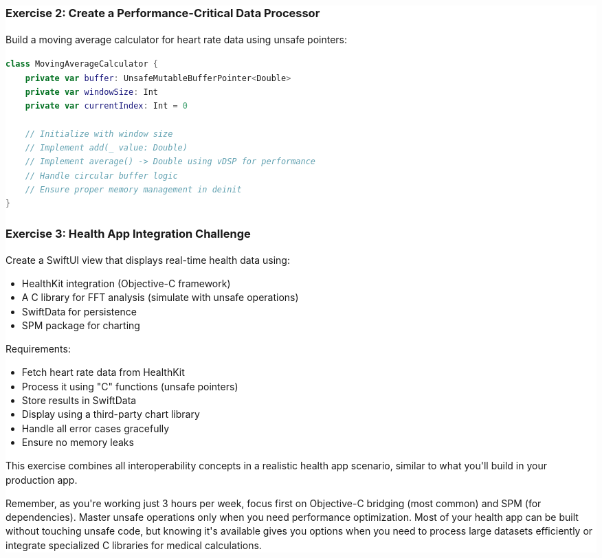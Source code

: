 ### Exercise 2: Create a Performance-Critical Data Processor

Build a moving average calculator for heart rate data using unsafe pointers:

```swift
class MovingAverageCalculator {
    private var buffer: UnsafeMutableBufferPointer<Double>
    private var windowSize: Int
    private var currentIndex: Int = 0
    
    // Initialize with window size
    // Implement add(_ value: Double)
    // Implement average() -> Double using vDSP for performance
    // Handle circular buffer logic
    // Ensure proper memory management in deinit
}
```

### Exercise 3: Health App Integration Challenge

Create a SwiftUI view that displays real-time health data using:
- HealthKit integration (Objective-C framework)
- A C library for FFT analysis (simulate with unsafe operations)
- SwiftData for persistence
- SPM package for charting

Requirements:
- Fetch heart rate data from HealthKit
- Process it using "C" functions (unsafe pointers)
- Store results in SwiftData
- Display using a third-party chart library
- Handle all error cases gracefully
- Ensure no memory leaks

This exercise combines all interoperability concepts in a realistic health app scenario, similar to what you'll build in your production app.

Remember, as you're working just 3 hours per week, focus first on Objective-C bridging (most common) and SPM (for dependencies). Master unsafe operations only when you need performance optimization. Most of your health app can be built without touching unsafe code, but knowing it's available gives you options when you need to process large datasets efficiently or integrate specialized C libraries for medical calculations.

